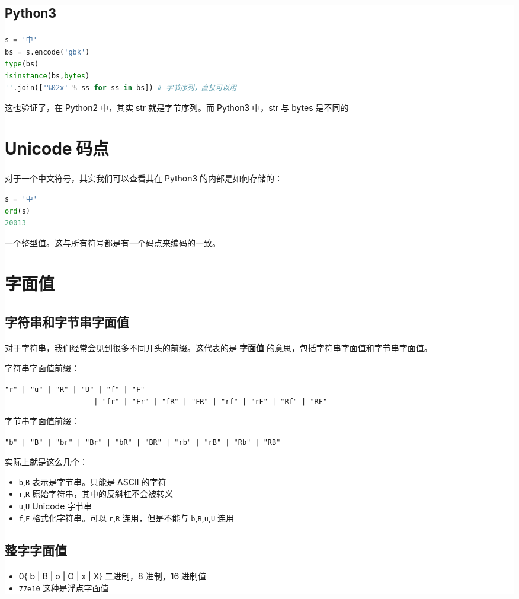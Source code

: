 ## Python3

```python
s = '中'
bs = s.encode('gbk')
type(bs)
isinstance(bs,bytes)
''.join(['%02x' % ss for ss in bs]) # 字节序列，直接可以用
```

这也验证了，在 Python2 中，其实 str 就是字节序列。而 Python3 中，str 与 bytes 是不同的

# Unicode 码点

对于一个中文符号，其实我们可以查看其在 Python3 的内部是如何存储的：

```python
s = '中'
ord(s)
20013

```

一个整型值。这与所有符号都是有一个码点来编码的一致。

# 字面值

## 字符串和字节串字面值

对于字符串，我们经常会见到很多不同开头的前缀。这代表的是 **字面值** 的意思，包括字符串字面值和字节串字面值。

字符串字面值前缀：

```
"r" | "u" | "R" | "U" | "f" | "F"
                     | "fr" | "Fr" | "fR" | "FR" | "rf" | "rF" | "Rf" | "RF"
```

字节串字面值前缀：

```
"b" | "B" | "br" | "Br" | "bR" | "BR" | "rb" | "rB" | "Rb" | "RB"
```

实际上就是这么几个：

- `b`,`B` 表示是字节串。只能是 ASCII 的字符
- `r`,`R` 原始字符串，其中的反斜杠不会被转义
- `u`,`U` Unicode 字节串
- `f`,`F` 格式化字符串。可以 `r`,`R` 连用，但是不能与 `b`,`B`,`u`,`U` 连用

## 整字字面值

- 0{ b | B | o | O | x | X} 二进制，8 进制，16 进制值
- `77e10` 这种是浮点字面值
